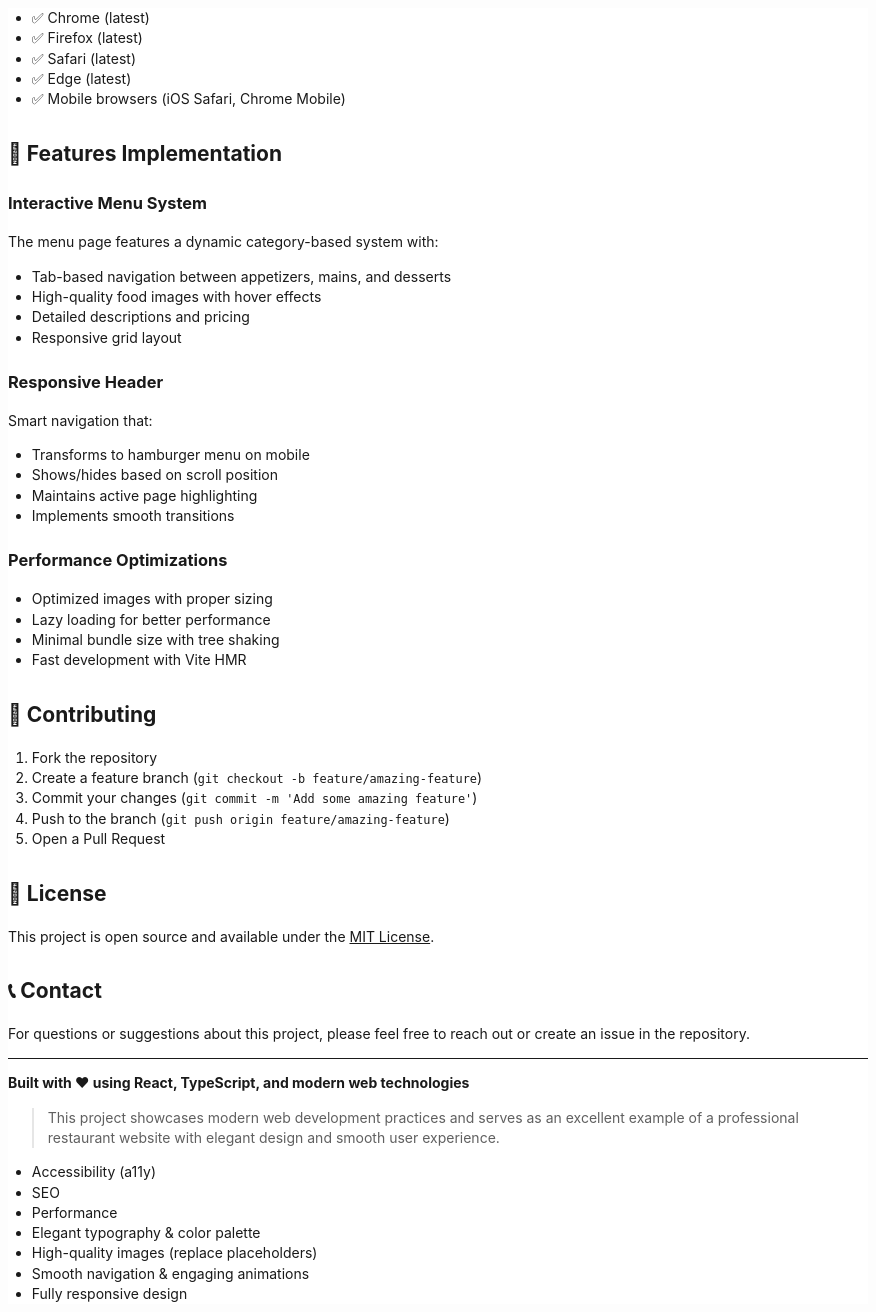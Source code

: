 - ✅ Chrome (latest)
- ✅ Firefox (latest)
- ✅ Safari (latest)
- ✅ Edge (latest)
- ✅ Mobile browsers (iOS Safari, Chrome Mobile)

## 📝 Features Implementation

### Interactive Menu System
The menu page features a dynamic category-based system with:
- Tab-based navigation between appetizers, mains, and desserts
- High-quality food images with hover effects
- Detailed descriptions and pricing
- Responsive grid layout

### Responsive Header
Smart navigation that:
- Transforms to hamburger menu on mobile
- Shows/hides based on scroll position
- Maintains active page highlighting
- Implements smooth transitions

### Performance Optimizations
- Optimized images with proper sizing
- Lazy loading for better performance
- Minimal bundle size with tree shaking
- Fast development with Vite HMR

## 🤝 Contributing

1. Fork the repository
2. Create a feature branch (`git checkout -b feature/amazing-feature`)
3. Commit your changes (`git commit -m 'Add some amazing feature'`)
4. Push to the branch (`git push origin feature/amazing-feature`)
5. Open a Pull Request

## 📄 License

This project is open source and available under the [MIT License](LICENSE).

## 📞 Contact

For questions or suggestions about this project, please feel free to reach out or create an issue in the repository.

---

**Built with ❤️ using React, TypeScript, and modern web technologies**

> This project showcases modern web development practices and serves as an excellent example of a professional restaurant website with elegant design and smooth user experience.
- Accessibility (a11y)
- SEO
- Performance
- Elegant typography & color palette
- High-quality images (replace placeholders)
- Smooth navigation & engaging animations
- Fully responsive design
